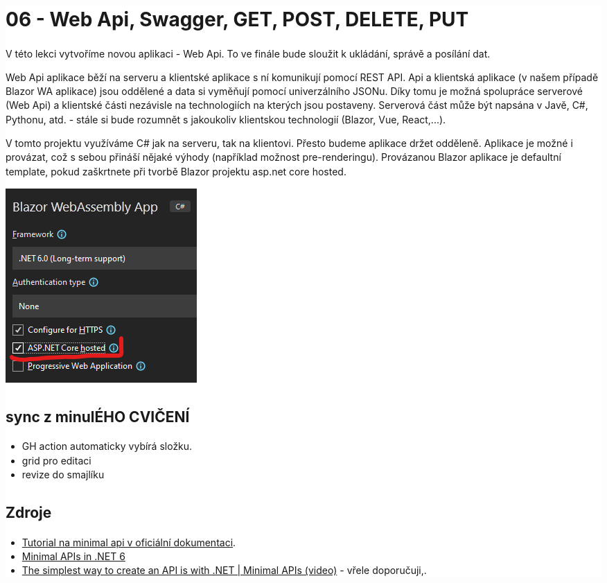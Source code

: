 # 06 - Web Api, Swagger, GET, POST, DELETE, PUT




V této lekci vytvoříme novou aplikaci - Web Api. To ve finále bude sloužit k ukládání, správě a posílání dat.

Web Api aplikace běží na serveru a klientské aplikace s ní komunikují pomocí REST API. Api a klientská aplikace (v našem případě Blazor WA aplikace) jsou oddělené a data si vyměňují pomocí univerzálního JSONu. 
Díky tomu je možná spolupráce serverové (Web Api) a klientské části nezávisle na technologiích na kterých jsou postaveny. Serverová část může být napsána v Javě, C#, Pythonu, atd. - stále si bude rozumnět s jakoukoliv klientskou technologií (Blazor, Vue, React,...).

V tomto projektu využíváme C# jak na serveru, tak na klientovi. Přesto budeme aplikace držet odděleně.
Aplikace je možné i provázat, což s sebou přináší nějaké výhody (například možnost pre-renderingu).
Provázanou Blazor aplikace je defaultní template, pokud zaškrtnete při tvorbě Blazor projektu asp.net core hosted.

![](media/asp.netcorehosted.png)


## sync z minulÉHO CVIČENÍ

- GH action automaticky vybírá složku.
- grid pro editaci 
- revize do smajlíku

## Zdroje

- [Tutorial na minimal api v oficiální dokumentaci](https://docs.microsoft.com/en-us/aspnet/core/tutorials/min-web-api?view=aspnetcore-6.0&tabs=visual-studio).
- [Minimal APIs in .NET 6](https://code-maze.com/dotnet-minimal-api/)
- [The simplest way to create an API is with .NET | Minimal APIs (video)](https://www.youtube.com/watch?v=eRJFNGIsJEo) - vřele doporučuji,. 
